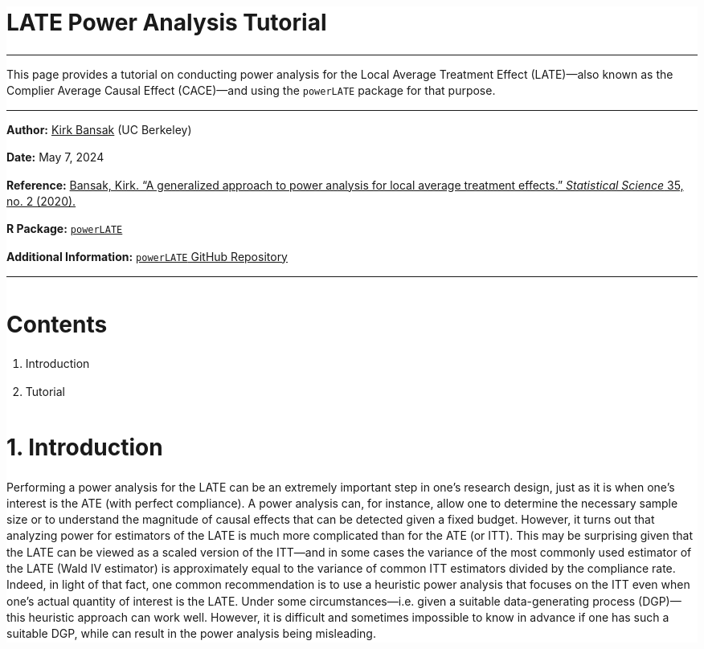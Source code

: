 

# LATE Power Analysis Tutorial

------------------------------------------------------------------------

This page provides a tutorial on conducting power analysis for the Local
Average Treatment Effect (LATE)—also known as the Complier Average
Causal Effect (CACE)—and using the `powerLATE` package for that purpose.

------------------------------------------------------------------------

**Author:** [Kirk Bansak](https://www.kirkbansak.com/) (UC Berkeley)

**Date:** May 7, 2024

**Reference:** [Bansak, Kirk. “A generalized approach to power analysis
for local average treatment effects.” *Statistical Science* 35, no. 2
(2020).](https://doi.org/10.1214/19-STS732)

**R Package:**
[`powerLATE`](https://cran.r-project.org/web/packages/powerLATE/index.html)

**Additional Information:** [`powerLATE` GitHub
Repository](https://github.com/kbansak/powerLATE)

------------------------------------------------------------------------

# Contents

1.  Introduction

2.  Tutorial

# 1. Introduction

Performing a power analysis for the LATE can be an extremely important
step in one’s research design, just as it is when one’s interest is the
ATE (with perfect compliance). A power analysis can, for instance, allow
one to determine the necessary sample size or to understand the
magnitude of causal effects that can be detected given a fixed budget.
However, it turns out that analyzing power for estimators of the LATE is
much more complicated than for the ATE (or ITT). This may be surprising
given that the LATE can be viewed as a scaled version of the ITT—and in
some cases the variance of the most commonly used estimator of the LATE
(Wald IV estimator) is approximately equal to the variance of common ITT
estimators divided by the compliance rate. Indeed, in light of that
fact, one common recommendation is to use a heuristic power analysis
that focuses on the ITT even when one’s actual quantity of interest is
the LATE. Under some circumstances—i.e. given a suitable data-generating
process (DGP)—this heuristic approach can work well. However, it is
difficult and sometimes impossible to know in advance if one has such a
suitable DGP, while can result in the power analysis being misleading.
